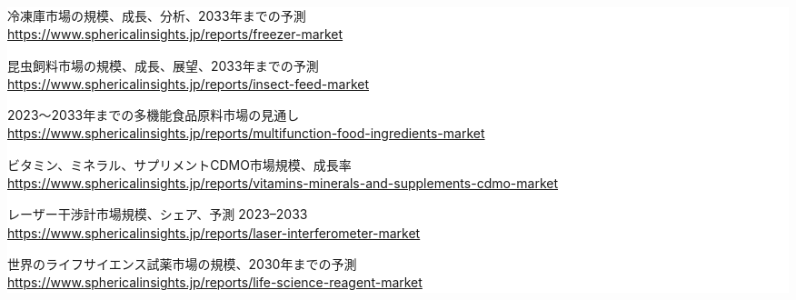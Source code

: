 <p id="f6ad" class="pw-post-body-paragraph lg lh fq li b lj lk ll lm ln lo lp lq lr ls lt lu lv lw lx ly lz ma mb mc md fj bk" data-selectable-paragraph="">冷凍庫市場の規模、成長、分析、2033年までの予測<br /><a class="af no" href="https://www.sphericalinsights.jp/reports/freezer-market" target="_blank" rel="noopener ugc nofollow">https://www.sphericalinsights.jp/reports/freezer-market</a></p>
<p id="04c6" class="pw-post-body-paragraph lg lh fq li b lj lk ll lm ln lo lp lq lr ls lt lu lv lw lx ly lz ma mb mc md fj bk" data-selectable-paragraph="">昆虫飼料市場の規模、成長、展望、2033年までの予測<br /><a class="af no" href="https://www.sphericalinsights.jp/reports/insect-feed-market" target="_blank" rel="noopener ugc nofollow">https://www.sphericalinsights.jp/reports/insect-feed-market</a></p>
<p id="16f7" class="pw-post-body-paragraph lg lh fq li b lj lk ll lm ln lo lp lq lr ls lt lu lv lw lx ly lz ma mb mc md fj bk" data-selectable-paragraph="">2023～2033年までの多機能食品原料市場の見通し<br /><a class="af no" href="https://www.sphericalinsights.jp/reports/multifunction-food-ingredients-market" target="_blank" rel="noopener ugc nofollow">https://www.sphericalinsights.jp/reports/multifunction-food-ingredients-market</a></p>
<p id="9a15" class="pw-post-body-paragraph lg lh fq li b lj lk ll lm ln lo lp lq lr ls lt lu lv lw lx ly lz ma mb mc md fj bk" data-selectable-paragraph="">ビタミン、ミネラル、サプリメントCDMO市場規模、成長率<br /><a class="af no" href="https://www.sphericalinsights.jp/reports/vitamins-minerals-and-supplements-cdmo-market" target="_blank" rel="noopener ugc nofollow">https://www.sphericalinsights.jp/reports/vitamins-minerals-and-supplements-cdmo-market</a></p>
<p id="4437" class="pw-post-body-paragraph lg lh fq li b lj lk ll lm ln lo lp lq lr ls lt lu lv lw lx ly lz ma mb mc md fj bk" data-selectable-paragraph="">レーザー干渉計市場規模、シェア、予測 2023&ndash;2033<br /><a class="af no" href="https://www.sphericalinsights.jp/reports/laser-interferometer-market" target="_blank" rel="noopener ugc nofollow">https://www.sphericalinsights.jp/reports/laser-interferometer-market</a></p>
<p id="e0f8" class="pw-post-body-paragraph lg lh fq li b lj lk ll lm ln lo lp lq lr ls lt lu lv lw lx ly lz ma mb mc md fj bk" data-selectable-paragraph="">世界のライフサイエンス試薬市場の規模、2030年までの予測<br /><a class="af no" href="https://www.sphericalinsights.jp/reports/life-science-reagent-market" target="_blank" rel="noopener ugc nofollow">https://www.sphericalinsights.jp/reports/life-science-reagent-market</a></p>
